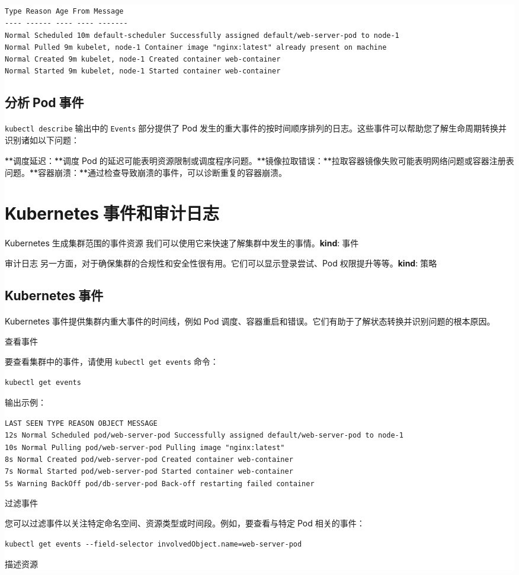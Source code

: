 ```
Type Reason Age From Message
---- ------ ---- ---- -------
Normal Scheduled 10m default-scheduler Successfully assigned default/web-server-pod to node-1
Normal Pulled 9m kubelet, node-1 Container image "nginx:latest" already present on machine
Normal Created 9m kubelet, node-1 Created container web-container
Normal Started 9m kubelet, node-1 Started container web-container
```

## 分析 Pod 事件
`kubectl describe`
输出中的 `Events`
部分提供了 Pod 发生的重大事件的按时间顺序排列的日志。这些事件可以帮助您了解生命周期转换并识别诸如以下问题：

**调度延迟：**调度 Pod 的延迟可能表明资源限制或调度程序问题。**镜像拉取错误：**拉取容器镜像失败可能表明网络问题或容器注册表问题。**容器崩溃：**通过检查导致崩溃的事件，可以诊断重复的容器崩溃。
# Kubernetes 事件和审计日志
Kubernetes 生成集群范围的事件资源
我们可以使用它来快速了解集群中发生的事情。**kind**: 事件

审计日志
另一方面，对于确保集群的合规性和安全性很有用。它们可以显示登录尝试、Pod 权限提升等等。**kind**: 策略

## Kubernetes 事件
Kubernetes 事件提供集群内重大事件的时间线，例如 Pod 调度、容器重启和错误。它们有助于了解状态转换并识别问题的根本原因。

查看事件

要查看集群中的事件，请使用 `kubectl get events`
命令：

```
kubectl get events
```

输出示例：

```
LAST SEEN TYPE REASON OBJECT MESSAGE
12s Normal Scheduled pod/web-server-pod Successfully assigned default/web-server-pod to node-1
10s Normal Pulling pod/web-server-pod Pulling image "nginx:latest"
8s Normal Created pod/web-server-pod Created container web-container
7s Normal Started pod/web-server-pod Started container web-container
5s Warning BackOff pod/db-server-pod Back-off restarting failed container
```

过滤事件

您可以过滤事件以关注特定命名空间、资源类型或时间段。例如，要查看与特定 Pod 相关的事件：

```
kubectl get events --field-selector involvedObject.name=web-server-pod
```

描述资源
